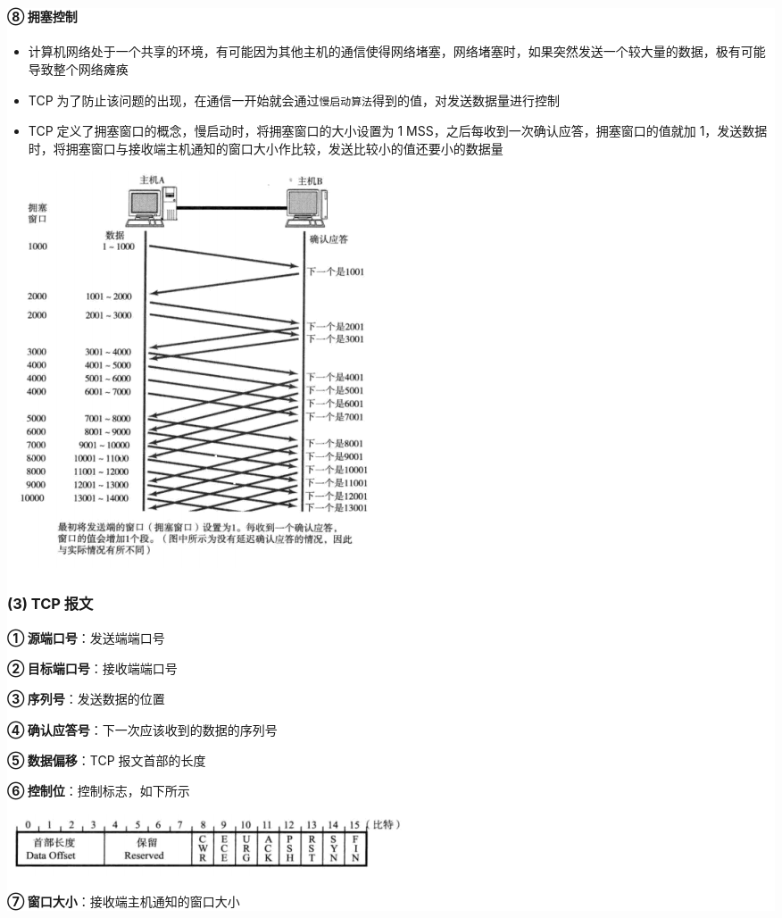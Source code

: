 #### ⑧ 拥塞控制

* 计算机网络处于一个共享的环境，有可能因为其他主机的通信使得网络堵塞，网络堵塞时，如果突然发送一个较大量的数据，极有可能导致整个网络瘫痪

* TCP 为了防止该问题的出现，在通信一开始就会通过`慢启动算法`得到的值，对发送数据量进行控制

* TCP 定义了拥塞窗口的概念，慢启动时，将拥塞窗口的大小设置为 1 MSS，之后每收到一次确认应答，拥塞窗口的值就加 1，发送数据时，将拥塞窗口与接收端主机通知的窗口大小作比较，发送比较小的值还要小的数据量

![拥塞控制](../../images/计算机网络/TCP与UDP协议/拥塞控制.png)

### (3) TCP 报文

**① 源端口号**：发送端端口号

**② 目标端口号**：接收端端口号

**③ 序列号**：发送数据的位置

**④ 确认应答号**：下一次应该收到的数据的序列号

**⑤ 数据偏移**：TCP 报文首部的长度

**⑥ 控制位**：控制标志，如下所示

![控制位](../../images/计算机网络/TCP与UDP协议/控制位.png)

**⑦ 窗口大小**：接收端主机通知的窗口大小
